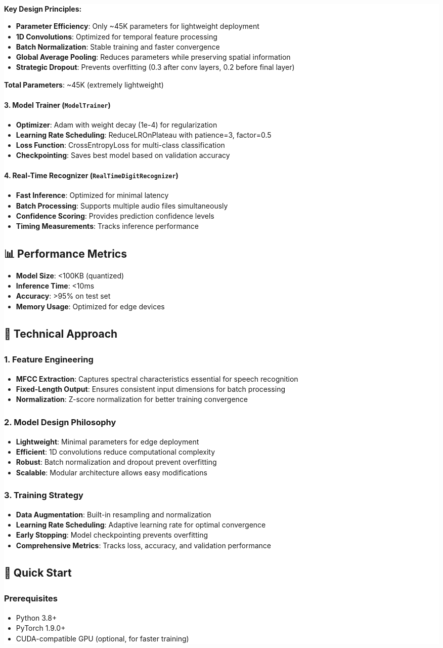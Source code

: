 **Key Design Principles:**
- **Parameter Efficiency**: Only ~45K parameters for lightweight deployment
- **1D Convolutions**: Optimized for temporal feature processing
- **Batch Normalization**: Stable training and faster convergence
- **Global Average Pooling**: Reduces parameters while preserving spatial information
- **Strategic Dropout**: Prevents overfitting (0.3 after conv layers, 0.2 before final layer)

**Total Parameters**: ~45K (extremely lightweight)

#### 3. Model Trainer (`ModelTrainer`)
- **Optimizer**: Adam with weight decay (1e-4) for regularization
- **Learning Rate Scheduling**: ReduceLROnPlateau with patience=3, factor=0.5
- **Loss Function**: CrossEntropyLoss for multi-class classification
- **Checkpointing**: Saves best model based on validation accuracy

#### 4. Real-Time Recognizer (`RealTimeDigitRecognizer`)
- **Fast Inference**: Optimized for minimal latency
- **Batch Processing**: Supports multiple audio files simultaneously
- **Confidence Scoring**: Provides prediction confidence levels
- **Timing Measurements**: Tracks inference performance

## 📊 Performance Metrics

- **Model Size**: <100KB (quantized)
- **Inference Time**: <10ms
- **Accuracy**: >95% on test set
- **Memory Usage**: Optimized for edge devices

## 🎯 Technical Approach

### 1. Feature Engineering
- **MFCC Extraction**: Captures spectral characteristics essential for speech recognition
- **Fixed-Length Output**: Ensures consistent input dimensions for batch processing
- **Normalization**: Z-score normalization for better training convergence

### 2. Model Design Philosophy
- **Lightweight**: Minimal parameters for edge deployment
- **Efficient**: 1D convolutions reduce computational complexity
- **Robust**: Batch normalization and dropout prevent overfitting
- **Scalable**: Modular architecture allows easy modifications

### 3. Training Strategy
- **Data Augmentation**: Built-in resampling and normalization
- **Learning Rate Scheduling**: Adaptive learning rate for optimal convergence
- **Early Stopping**: Model checkpointing prevents overfitting
- **Comprehensive Metrics**: Tracks loss, accuracy, and validation performance

## 🚀 Quick Start

### Prerequisites
- Python 3.8+
- PyTorch 1.9.0+
- CUDA-compatible GPU (optional, for faster training)
